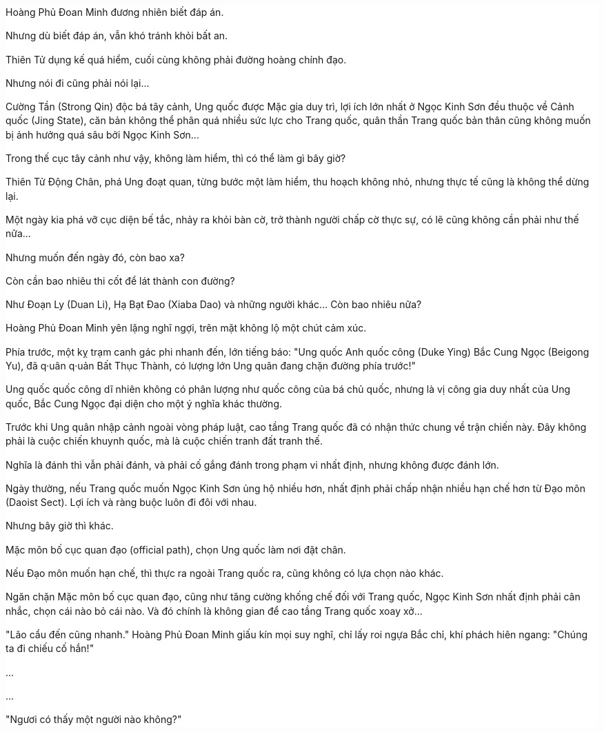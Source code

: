Hoàng Phủ Đoan Minh đương nhiên biết đáp án.

Nhưng dù biết đáp án, vẫn khó tránh khỏi bất an.

Thiên Tử dụng kế quá hiểm, cuối cùng không phải đường hoàng chính đạo.

Nhưng nói đi cũng phải nói lại...

Cường Tần (Strong Qin) độc bá tây cảnh, Ung quốc được Mặc gia duy trì, lợi ích lớn nhất ở Ngọc Kinh Sơn đều thuộc về Cảnh quốc (Jing State), căn bản không thể phân quá nhiều sức lực cho Trang quốc, quân thần Trang quốc bản thân cũng không muốn bị ảnh hưởng quá sâu bởi Ngọc Kinh Sơn...

Trong thế cục tây cảnh như vậy, không làm hiểm, thì có thể làm gì bây giờ?

Thiên Tử Động Chân, phá Ung đoạt quan, từng bước một làm hiểm, thu hoạch không nhỏ, nhưng thực tế cũng là không thể dừng lại.

Một ngày kia phá vỡ cục diện bế tắc, nhảy ra khỏi bàn cờ, trở thành người chấp cờ thực sự, có lẽ cũng không cần phải như thế nữa...

Nhưng muốn đến ngày đó, còn bao xa?

Còn cần bao nhiêu thi cốt để lát thành con đường?

Như Đoạn Ly (Duan Li), Hạ Bạt Đao (Xiaba Dao) và những người khác... Còn bao nhiêu nữa?

Hoàng Phủ Đoan Minh yên lặng nghĩ ngợi, trên mặt không lộ một chút cảm xúc.

Phía trước, một kỵ trạm canh gác phi nhanh đến, lớn tiếng báo: "Ung quốc Anh quốc công (Duke Ying) Bắc Cung Ngọc (Beigong Yu), đã q·uân q·uản Bất Thục Thành, có lượng lớn Ung quân đang chặn đường phía trước!"

Ung quốc quốc công dĩ nhiên không có phân lượng như quốc công của bá chủ quốc, nhưng là vị công gia duy nhất của Ung quốc, Bắc Cung Ngọc đại diện cho một ý nghĩa khác thường.

Trước khi Ung quân nhập cảnh ngoài vòng pháp luật, cao tầng Trang quốc đã có nhận thức chung về trận chiến này. Đây không phải là cuộc chiến khuynh quốc, mà là cuộc chiến tranh đất tranh thế.

Nghĩa là đánh thì vẫn phải đánh, và phải cố gắng đánh trong phạm vi nhất định, nhưng không được đánh lớn.

Ngày thường, nếu Trang quốc muốn Ngọc Kinh Sơn ủng hộ nhiều hơn, nhất định phải chấp nhận nhiều hạn chế hơn từ Đạo môn (Daoist Sect). Lợi ích và ràng buộc luôn đi đôi với nhau.

Nhưng bây giờ thì khác.

Mặc môn bố cục quan đạo (official path), chọn Ung quốc làm nơi đặt chân.

Nếu Đạo môn muốn hạn chế, thì thực ra ngoài Trang quốc ra, cũng không có lựa chọn nào khác.

Ngăn chặn Mặc môn bố cục quan đạo, cũng như tăng cường khống chế đối với Trang quốc, Ngọc Kinh Sơn nhất định phải cân nhắc, chọn cái nào bỏ cái nào. Và đó chính là không gian để cao tầng Trang quốc xoay xở...

"Lão cẩu đến cũng nhanh." Hoàng Phủ Đoan Minh giấu kín mọi suy nghĩ, chỉ lấy roi ngựa Bắc chỉ, khí phách hiên ngang: "Chúng ta đi chiếu cố hắn!"

...

...

"Ngươi có thấy một người nào không?"
